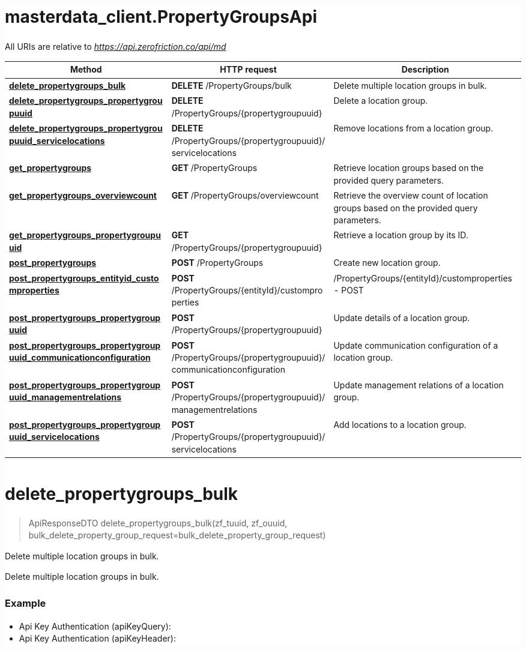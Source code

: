 # masterdata_client.PropertyGroupsApi

All URIs are relative to *https://api.zerofriction.co/api/md*

Method | HTTP request | Description
------------- | ------------- | -------------
[**delete_propertygroups_bulk**](PropertyGroupsApi.md#delete_propertygroups_bulk) | **DELETE** /PropertyGroups/bulk | Delete multiple location groups in bulk.
[**delete_propertygroups_propertygroupuuid**](PropertyGroupsApi.md#delete_propertygroups_propertygroupuuid) | **DELETE** /PropertyGroups/{propertygroupuuid} | Delete a location group.
[**delete_propertygroups_propertygroupuuid_servicelocations**](PropertyGroupsApi.md#delete_propertygroups_propertygroupuuid_servicelocations) | **DELETE** /PropertyGroups/{propertygroupuuid}/servicelocations | Remove locations from a location group.
[**get_propertygroups**](PropertyGroupsApi.md#get_propertygroups) | **GET** /PropertyGroups | Retrieve location groups based on the provided query parameters.
[**get_propertygroups_overviewcount**](PropertyGroupsApi.md#get_propertygroups_overviewcount) | **GET** /PropertyGroups/overviewcount | Retrieve the overview count of location groups based on the provided query parameters.
[**get_propertygroups_propertygroupuuid**](PropertyGroupsApi.md#get_propertygroups_propertygroupuuid) | **GET** /PropertyGroups/{propertygroupuuid} | Retrieve a location group by its ID.
[**post_propertygroups**](PropertyGroupsApi.md#post_propertygroups) | **POST** /PropertyGroups | Create new location group.
[**post_propertygroups_entityid_customproperties**](PropertyGroupsApi.md#post_propertygroups_entityid_customproperties) | **POST** /PropertyGroups/{entityId}/customproperties | /PropertyGroups/{entityId}/customproperties - POST
[**post_propertygroups_propertygroupuuid**](PropertyGroupsApi.md#post_propertygroups_propertygroupuuid) | **POST** /PropertyGroups/{propertygroupuuid} | Update details of a location group.
[**post_propertygroups_propertygroupuuid_communicationconfiguration**](PropertyGroupsApi.md#post_propertygroups_propertygroupuuid_communicationconfiguration) | **POST** /PropertyGroups/{propertygroupuuid}/communicationconfiguration | Update communication configuration of a location group.
[**post_propertygroups_propertygroupuuid_managementrelations**](PropertyGroupsApi.md#post_propertygroups_propertygroupuuid_managementrelations) | **POST** /PropertyGroups/{propertygroupuuid}/managementrelations | Update management relations of a location group.
[**post_propertygroups_propertygroupuuid_servicelocations**](PropertyGroupsApi.md#post_propertygroups_propertygroupuuid_servicelocations) | **POST** /PropertyGroups/{propertygroupuuid}/servicelocations | Add locations to a location group.


# **delete_propertygroups_bulk**
> ApiResponseDTO delete_propertygroups_bulk(zf_tuuid, zf_ouuid, bulk_delete_property_group_request=bulk_delete_property_group_request)

Delete multiple location groups in bulk.

Delete multiple location groups in bulk.

### Example

* Api Key Authentication (apiKeyQuery):
* Api Key Authentication (apiKeyHeader):

